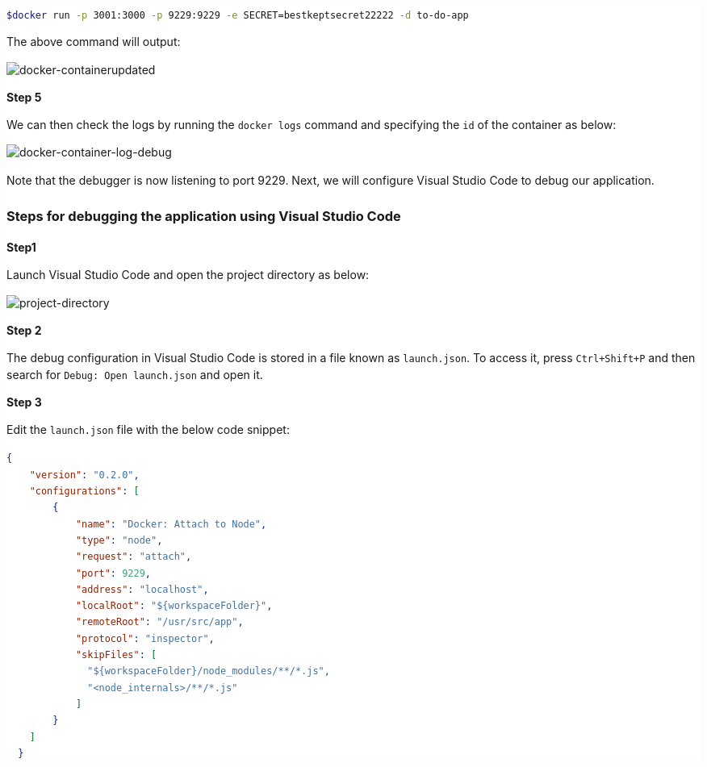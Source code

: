 ```bash
$docker run -p 3001:3000 -p 9229:9229 -e SECRET=bestkeptsecret22222 -d to-do-app
```

The above command will output:

![docker-containerupdated](/engineering-education/how-to-debug-a-nodejs-application-running-in-a-docker-container/docker-containerupdated.PNG)

**Step 5**

We can then check the logs by running the `docker logs` command and specifying the `id` of the container as below:

![docker-container-log-debug](/engineering-education/how-to-debug-a-nodejs-application-running-in-a-docker-container/docker-container-log-debug.PNG)

Note that the debugger is now listening to port 9229. Next, we will configure Visual Studio Code to debug our application.

### Steps for debugging the application using Visual Studio Code

**Step1**

Launch Visual Studio Code and open the project directory as below:

![project-directory](/engineering-education/how-to-debug-a-nodejs-application-running-in-a-docker-container/project-directory.PNG)

**Step 2**

The debug configuration in Visual Studio Code is stored in a file known as `launch.json`. To access it, press `Ctrl+Shift+P` and then search for `Debug: Open launch.json` and open it.

**Step 3**

Edit the `launch.json` file with the below code snippet:

```json
{
    "version": "0.2.0",
    "configurations": [
        {
            "name": "Docker: Attach to Node",
            "type": "node",
            "request": "attach",
            "port": 9229,
            "address": "localhost",
            "localRoot": "${workspaceFolder}",
            "remoteRoot": "/usr/src/app",
            "protocol": "inspector",
            "skipFiles": [
              "${workspaceFolder}/node_modules/**/*.js",
              "<node_internals>/**/*.js"
            ]
        }
    ]
  }
```

